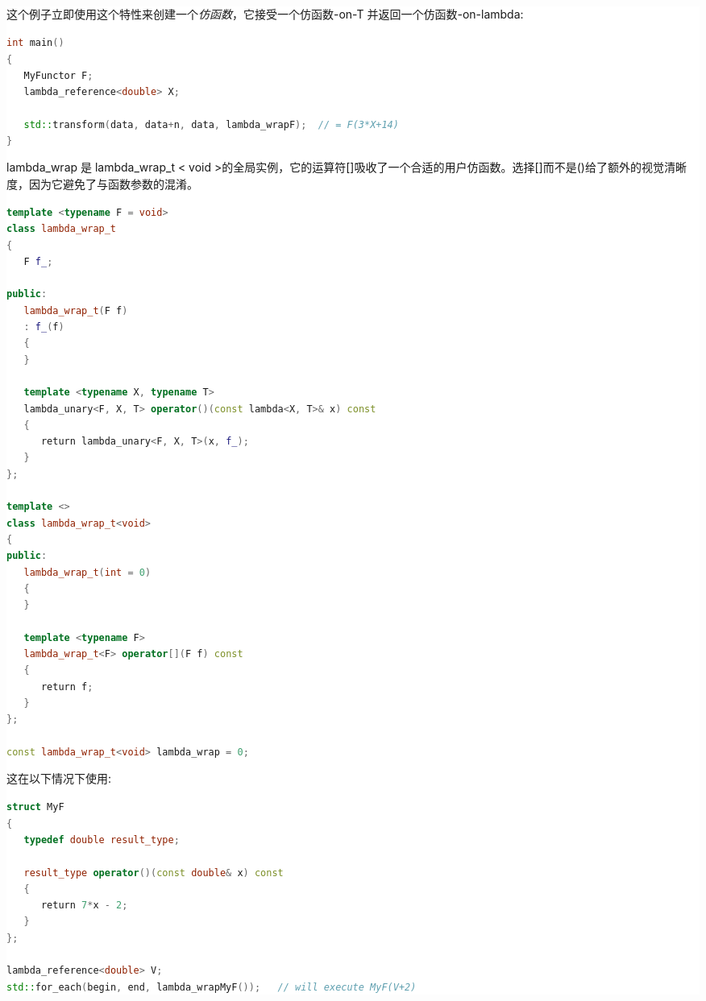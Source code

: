 这个例子立即使用这个特性来创建一个*仿函数*，它接受一个仿函数-on-T 并返回一个仿函数-on-lambda:

```cpp
int main()
{
   MyFunctor F;
   lambda_reference<double> X;

   std::transform(data, data+n, data, lambda_wrapF);  // = F(3*X+14)
}
```

lambda_wrap 是 lambda_wrap_t < void >的全局实例，它的运算符[]吸收了一个合适的用户仿函数。选择[]而不是()给了额外的视觉清晰度，因为它避免了与函数参数的混淆。

```cpp
template <typename F = void>
class lambda_wrap_t
{
   F f_;

public:
   lambda_wrap_t(F f)
   : f_(f)
   {
   }

   template <typename X, typename T>
   lambda_unary<F, X, T> operator()(const lambda<X, T>& x) const
   {
      return lambda_unary<F, X, T>(x, f_);
   }
};

template <>
class lambda_wrap_t<void>
{
public:
   lambda_wrap_t(int = 0)
   {
   }

   template <typename F>
   lambda_wrap_t<F> operator[](F f) const
   {
      return f;
   }
};

const lambda_wrap_t<void> lambda_wrap = 0;
```

这在以下情况下使用:

```cpp
struct MyF
{
   typedef double result_type;

   result_type operator()(const double& x) const
   {
      return 7*x - 2;
   }
};

lambda_reference<double> V;
std::for_each(begin, end, lambda_wrapMyF());   // will execute MyF(V+2)
```